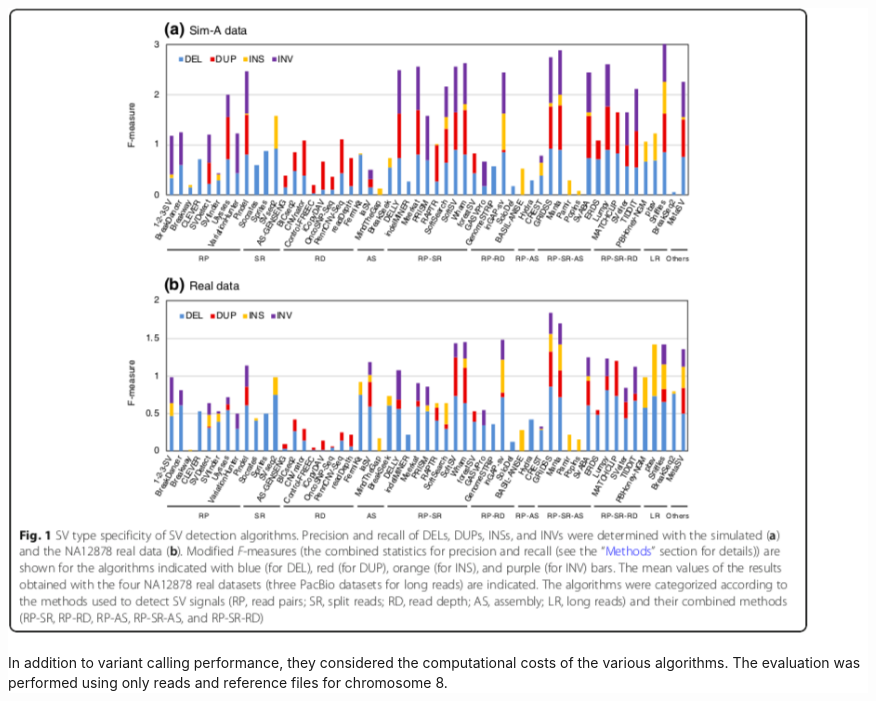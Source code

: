 <img src="../resources/structural-variation/figure1-sv_type_specificity.png" width="800">

In addition to variant calling performance, they considered the computational costs of the various algorithms. The evaluation was performed using only reads and reference files for chromosome 8.
 
